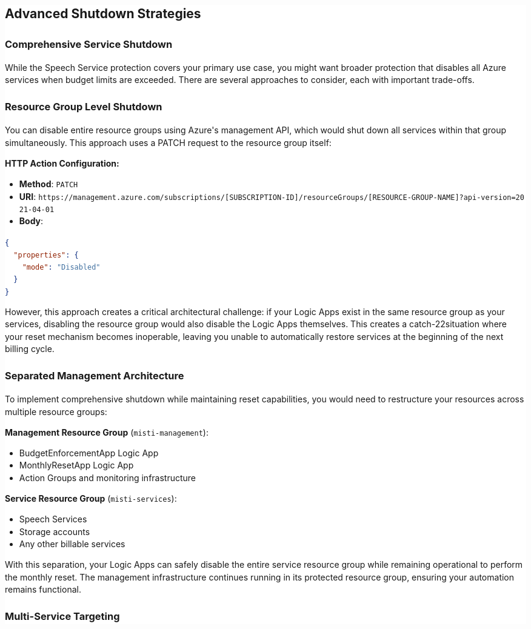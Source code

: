 ## Advanced Shutdown Strategies

### Comprehensive Service Shutdown

While the Speech Service protection covers your primary use case, you might want broader protection that disables all Azure services when budget limits are exceeded. There are several approaches to consider, each with important trade-offs.

### Resource Group Level Shutdown

You can disable entire resource groups using Azure's management API, which would shut down all services within that group simultaneously. This approach uses a PATCH request to the resource group itself:

**HTTP Action Configuration:**
- **Method**: `PATCH`
- **URI**: `https://management.azure.com/subscriptions/[SUBSCRIPTION-ID]/resourceGroups/[RESOURCE-GROUP-NAME]?api-version=2021-04-01`
- **Body**:
```json
{
  "properties": {
    "mode": "Disabled"
  }
}
```

However, this approach creates a critical architectural challenge: if your Logic Apps exist in the same resource group as your services, disabling the resource group would also disable the Logic Apps themselves. This creates a catch-22situation where your reset mechanism becomes inoperable, leaving you unable to automatically restore services at the beginning of the next billing cycle.

### Separated Management Architecture

To implement comprehensive shutdown while maintaining reset capabilities, you would need to restructure your resources across multiple resource groups:

**Management Resource Group** (`misti-management`):
- BudgetEnforcementApp Logic App
- MonthlyResetApp Logic App  
- Action Groups and monitoring infrastructure

**Service Resource Group** (`misti-services`):
- Speech Services
- Storage accounts
- Any other billable services

With this separation, your Logic Apps can safely disable the entire service resource group while remaining operational to perform the monthly reset. The management infrastructure continues running in its protected resource group, ensuring your automation remains functional.

### Multi-Service Targeting
